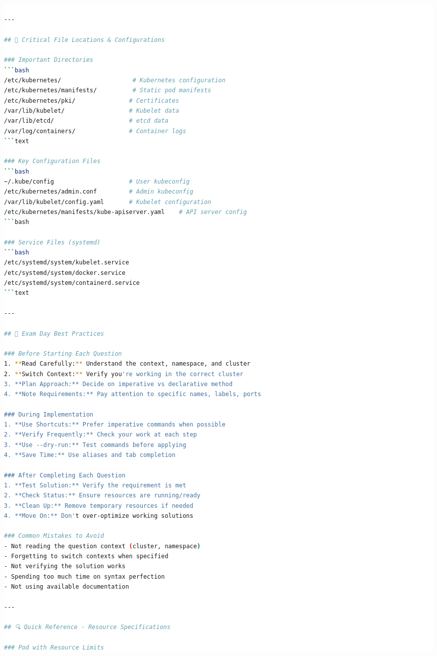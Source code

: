 ```bash

---

## 🔧 Critical File Locations & Configurations

### Important Directories
```bash
/etc/kubernetes/                    # Kubernetes configuration
/etc/kubernetes/manifests/          # Static pod manifests
/etc/kubernetes/pki/               # Certificates
/var/lib/kubelet/                  # Kubelet data
/var/lib/etcd/                     # etcd data
/var/log/containers/               # Container logs
```text

### Key Configuration Files
```bash
~/.kube/config                     # User kubeconfig
/etc/kubernetes/admin.conf         # Admin kubeconfig  
/var/lib/kubelet/config.yaml       # Kubelet configuration
/etc/kubernetes/manifests/kube-apiserver.yaml    # API server config
```bash

### Service Files (systemd)
```bash
/etc/systemd/system/kubelet.service
/etc/systemd/system/docker.service
/etc/systemd/system/containerd.service
```text

---

## 🎯 Exam Day Best Practices

### Before Starting Each Question
1. **Read Carefully:** Understand the context, namespace, and cluster
2. **Switch Context:** Verify you're working in the correct cluster
3. **Plan Approach:** Decide on imperative vs declarative method
4. **Note Requirements:** Pay attention to specific names, labels, ports

### During Implementation
1. **Use Shortcuts:** Prefer imperative commands when possible
2. **Verify Frequently:** Check your work at each step
3. **Use --dry-run:** Test commands before applying
4. **Save Time:** Use aliases and tab completion

### After Completing Each Question
1. **Test Solution:** Verify the requirement is met
2. **Check Status:** Ensure resources are running/ready
3. **Clean Up:** Remove temporary resources if needed
4. **Move On:** Don't over-optimize working solutions

### Common Mistakes to Avoid
- Not reading the question context (cluster, namespace)
- Forgetting to switch contexts when specified
- Not verifying the solution works
- Spending too much time on syntax perfection
- Not using available documentation

---

## 🔍 Quick Reference - Resource Specifications

### Pod with Resource Limits
```